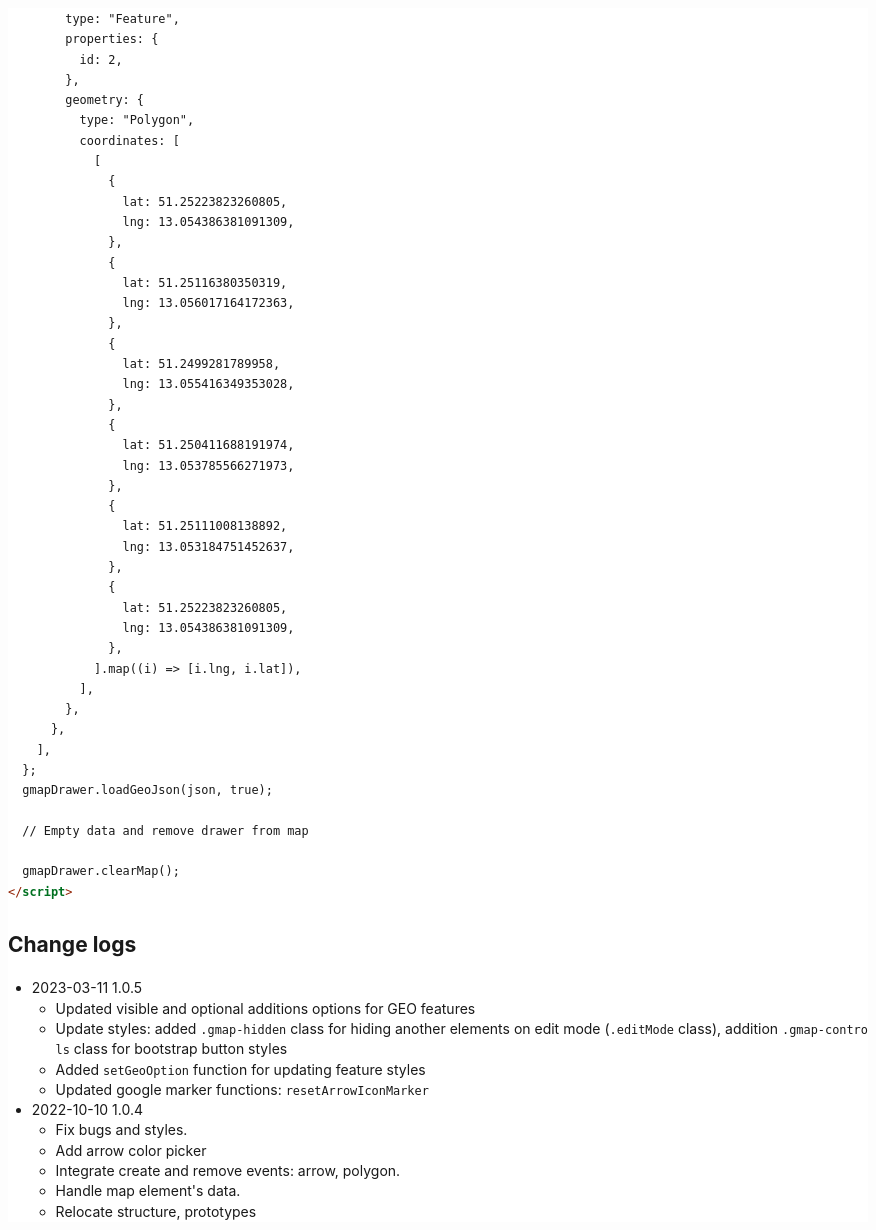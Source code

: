 ```html
        type: "Feature",
        properties: {
          id: 2,
        },
        geometry: {
          type: "Polygon",
          coordinates: [
            [
              {
                lat: 51.25223823260805,
                lng: 13.054386381091309,
              },
              {
                lat: 51.25116380350319,
                lng: 13.056017164172363,
              },
              {
                lat: 51.2499281789958,
                lng: 13.055416349353028,
              },
              {
                lat: 51.250411688191974,
                lng: 13.053785566271973,
              },
              {
                lat: 51.25111008138892,
                lng: 13.053184751452637,
              },
              {
                lat: 51.25223823260805,
                lng: 13.054386381091309,
              },
            ].map((i) => [i.lng, i.lat]),
          ],
        },
      },
    ],
  };
  gmapDrawer.loadGeoJson(json, true);

  // Empty data and remove drawer from map

  gmapDrawer.clearMap();
</script>
```

## Change logs

- 2023-03-11 1.0.5
  - Updated visible and optional additions options for GEO features
  - Update styles: added `.gmap-hidden` class for hiding another elements on edit mode (`.editMode` class), addition `.gmap-controls` class for bootstrap button styles
  - Added `setGeoOption` function for updating feature styles
  - Updated google marker functions: `resetArrowIconMarker`
- 2022-10-10 1.0.4
  - Fix bugs and styles.
  - Add arrow color picker
  - Integrate create and remove events: arrow, polygon.
  - Handle map element's data.
  - Relocate structure, prototypes
